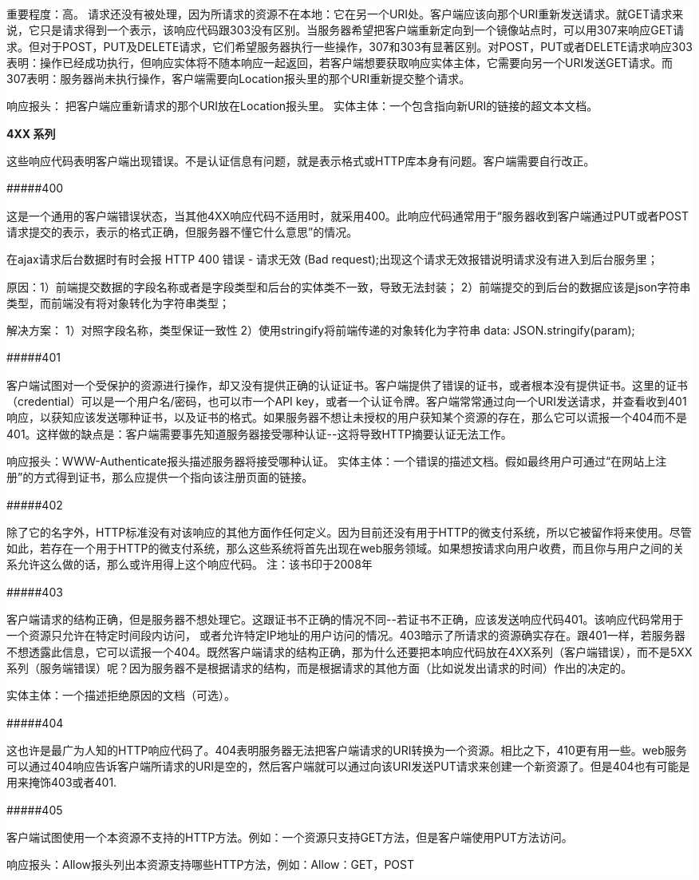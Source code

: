 重要程度：高。
请求还没有被处理，因为所请求的资源不在本地：它在另一个URI处。客户端应该向那个URI重新发送请求。就GET请求来说，它只是请求得到一个表示，该响应代码跟303没有区别。当服务器希望把客户端重新定向到一个镜像站点时，可以用307来响应GET请求。但对于POST，PUT及DELETE请求，它们希望服务器执行一些操作，307和303有显著区别。对POST，PUT或者DELETE请求响应303表明：操作已经成功执行，但响应实体将不随本响应一起返回，若客户端想要获取响应实体主体，它需要向另一个URI发送GET请求。而307表明：服务器尚未执行操作，客户端需要向Location报头里的那个URI重新提交整个请求。

响应报头： 把客户端应重新请求的那个URI放在Location报头里。
实体主体：一个包含指向新URI的链接的超文本文档。


**4XX 系列**

这些响应代码表明客户端出现错误。不是认证信息有问题，就是表示格式或HTTP库本身有问题。客户端需要自行改正。

#####400 

这是一个通用的客户端错误状态，当其他4XX响应代码不适用时，就采用400。此响应代码通常用于“服务器收到客户端通过PUT或者POST请求提交的表示，表示的格式正确，但服务器不懂它什么意思”的情况。

在ajax请求后台数据时有时会报 HTTP 400 错误 - 请求无效 (Bad request);出现这个请求无效报错说明请求没有进入到后台服务里；

原因：1）前端提交数据的字段名称或者是字段类型和后台的实体类不一致，导致无法封装；
      2）前端提交的到后台的数据应该是json字符串类型，而前端没有将对象转化为字符串类型；

解决方案：
1）对照字段名称，类型保证一致性
2）使用stringify将前端传递的对象转化为字符串  data: JSON.stringify(param);

#####401

客户端试图对一个受保护的资源进行操作，却又没有提供正确的认证证书。客户端提供了错误的证书，或者根本没有提供证书。这里的证书（credential）可以是一个用户名/密码，也可以市一个API key，或者一个认证令牌。客户端常常通过向一个URI发送请求，并查看收到401响应，以获知应该发送哪种证书，以及证书的格式。如果服务器不想让未授权的用户获知某个资源的存在，那么它可以谎报一个404而不是401。这样做的缺点是：客户端需要事先知道服务器接受哪种认证--这将导致HTTP摘要认证无法工作。

响应报头：WWW-Authenticate报头描述服务器将接受哪种认证。
实体主体：一个错误的描述文档。假如最终用户可通过“在网站上注册”的方式得到证书，那么应提供一个指向该注册页面的链接。

#####402

除了它的名字外，HTTP标准没有对该响应的其他方面作任何定义。因为目前还没有用于HTTP的微支付系统，所以它被留作将来使用。尽管如此，若存在一个用于HTTP的微支付系统，那么这些系统将首先出现在web服务领域。如果想按请求向用户收费，而且你与用户之间的关系允许这么做的话，那么或许用得上这个响应代码。
注：该书印于2008年

#####403

客户端请求的结构正确，但是服务器不想处理它。这跟证书不正确的情况不同--若证书不正确，应该发送响应代码401。该响应代码常用于一个资源只允许在特定时间段内访问，
或者允许特定IP地址的用户访问的情况。403暗示了所请求的资源确实存在。跟401一样，若服务器不想透露此信息，它可以谎报一个404。既然客户端请求的结构正确，那为什么还要把本响应代码放在4XX系列（客户端错误），而不是5XX系列（服务端错误）呢？因为服务器不是根据请求的结构，而是根据请求的其他方面（比如说发出请求的时间）作出的决定的。

实体主体：一个描述拒绝原因的文档（可选）。

#####404

这也许是最广为人知的HTTP响应代码了。404表明服务器无法把客户端请求的URI转换为一个资源。相比之下，410更有用一些。web服务可以通过404响应告诉客户端所请求的URI是空的，然后客户端就可以通过向该URI发送PUT请求来创建一个新资源了。但是404也有可能是用来掩饰403或者401.

#####405

客户端试图使用一个本资源不支持的HTTP方法。例如：一个资源只支持GET方法，但是客户端使用PUT方法访问。

响应报头：Allow报头列出本资源支持哪些HTTP方法，例如：Allow：GET，POST
